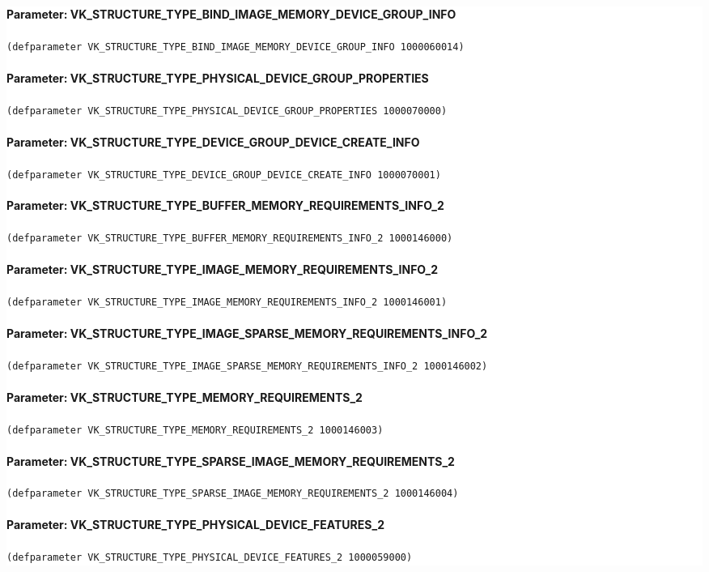 <h4 id="symbol:COMMON-VULKAN:VK_STRUCTURE_TYPE_BIND_IMAGE_MEMORY_DEVICE_GROUP_INFO">Parameter: VK_STRUCTURE_TYPE_BIND_IMAGE_MEMORY_DEVICE_GROUP_INFO</h4>

```Lisp
(defparameter VK_STRUCTURE_TYPE_BIND_IMAGE_MEMORY_DEVICE_GROUP_INFO 1000060014)
```

<h4 id="symbol:COMMON-VULKAN:VK_STRUCTURE_TYPE_PHYSICAL_DEVICE_GROUP_PROPERTIES">Parameter: VK_STRUCTURE_TYPE_PHYSICAL_DEVICE_GROUP_PROPERTIES</h4>

```Lisp
(defparameter VK_STRUCTURE_TYPE_PHYSICAL_DEVICE_GROUP_PROPERTIES 1000070000)
```

<h4 id="symbol:COMMON-VULKAN:VK_STRUCTURE_TYPE_DEVICE_GROUP_DEVICE_CREATE_INFO">Parameter: VK_STRUCTURE_TYPE_DEVICE_GROUP_DEVICE_CREATE_INFO</h4>

```Lisp
(defparameter VK_STRUCTURE_TYPE_DEVICE_GROUP_DEVICE_CREATE_INFO 1000070001)
```

<h4 id="symbol:COMMON-VULKAN:VK_STRUCTURE_TYPE_BUFFER_MEMORY_REQUIREMENTS_INFO_2">Parameter: VK_STRUCTURE_TYPE_BUFFER_MEMORY_REQUIREMENTS_INFO_2</h4>

```Lisp
(defparameter VK_STRUCTURE_TYPE_BUFFER_MEMORY_REQUIREMENTS_INFO_2 1000146000)
```

<h4 id="symbol:COMMON-VULKAN:VK_STRUCTURE_TYPE_IMAGE_MEMORY_REQUIREMENTS_INFO_2">Parameter: VK_STRUCTURE_TYPE_IMAGE_MEMORY_REQUIREMENTS_INFO_2</h4>

```Lisp
(defparameter VK_STRUCTURE_TYPE_IMAGE_MEMORY_REQUIREMENTS_INFO_2 1000146001)
```

<h4 id="symbol:COMMON-VULKAN:VK_STRUCTURE_TYPE_IMAGE_SPARSE_MEMORY_REQUIREMENTS_INFO_2">Parameter: VK_STRUCTURE_TYPE_IMAGE_SPARSE_MEMORY_REQUIREMENTS_INFO_2</h4>

```Lisp
(defparameter VK_STRUCTURE_TYPE_IMAGE_SPARSE_MEMORY_REQUIREMENTS_INFO_2 1000146002)
```

<h4 id="symbol:COMMON-VULKAN:VK_STRUCTURE_TYPE_MEMORY_REQUIREMENTS_2">Parameter: VK_STRUCTURE_TYPE_MEMORY_REQUIREMENTS_2</h4>

```Lisp
(defparameter VK_STRUCTURE_TYPE_MEMORY_REQUIREMENTS_2 1000146003)
```

<h4 id="symbol:COMMON-VULKAN:VK_STRUCTURE_TYPE_SPARSE_IMAGE_MEMORY_REQUIREMENTS_2">Parameter: VK_STRUCTURE_TYPE_SPARSE_IMAGE_MEMORY_REQUIREMENTS_2</h4>

```Lisp
(defparameter VK_STRUCTURE_TYPE_SPARSE_IMAGE_MEMORY_REQUIREMENTS_2 1000146004)
```

<h4 id="symbol:COMMON-VULKAN:VK_STRUCTURE_TYPE_PHYSICAL_DEVICE_FEATURES_2">Parameter: VK_STRUCTURE_TYPE_PHYSICAL_DEVICE_FEATURES_2</h4>

```Lisp
(defparameter VK_STRUCTURE_TYPE_PHYSICAL_DEVICE_FEATURES_2 1000059000)
```
